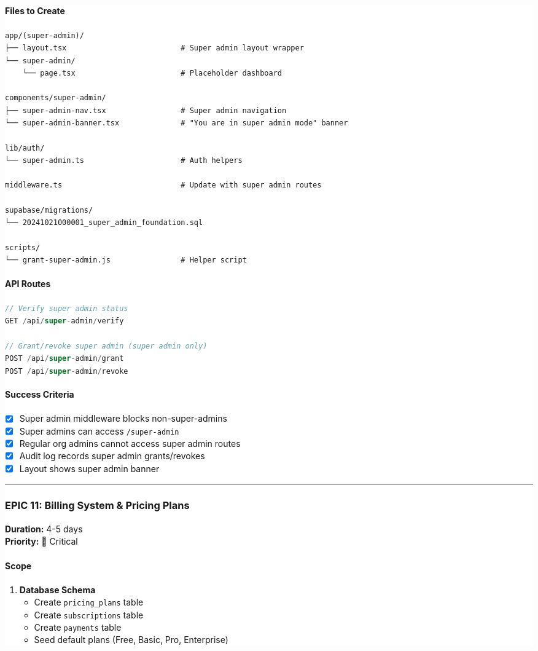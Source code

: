 #### Files to Create
```
app/(super-admin)/
├── layout.tsx                          # Super admin layout wrapper
└── super-admin/
    └── page.tsx                        # Placeholder dashboard

components/super-admin/
├── super-admin-nav.tsx                 # Super admin navigation
└── super-admin-banner.tsx              # "You are in super admin mode" banner

lib/auth/
└── super-admin.ts                      # Auth helpers

middleware.ts                           # Update with super admin routes

supabase/migrations/
└── 20241021000001_super_admin_foundation.sql

scripts/
└── grant-super-admin.js                # Helper script
```

#### API Routes
```typescript
// Verify super admin status
GET /api/super-admin/verify

// Grant/revoke super admin (super admin only)
POST /api/super-admin/grant
POST /api/super-admin/revoke
```

#### Success Criteria
- [x] Super admin middleware blocks non-super-admins
- [x] Super admins can access `/super-admin`
- [x] Regular org admins cannot access super admin routes
- [x] Audit log records super admin grants/revokes
- [x] Layout shows super admin banner

---

### EPIC 11: Billing System & Pricing Plans
**Duration:** 4-5 days  
**Priority:** 🔴 Critical

#### Scope
1. **Database Schema**
   - Create `pricing_plans` table
   - Create `subscriptions` table
   - Create `payments` table
   - Seed default plans (Free, Basic, Pro, Enterprise)
